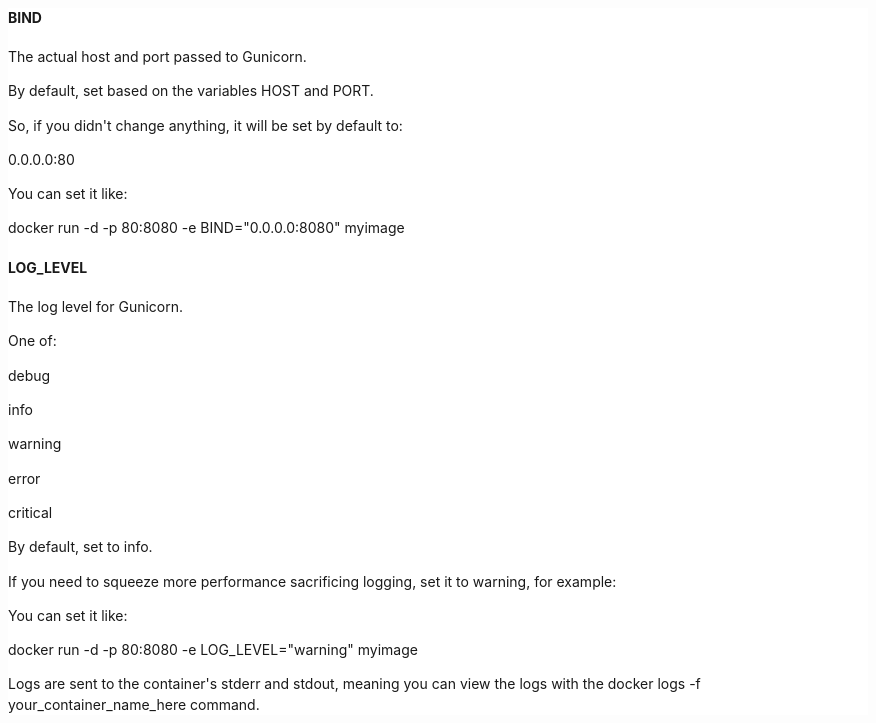 
####  BIND

The actual host and port passed to Gunicorn.

By default, set based on the variables HOST and PORT.

So, if you didn't change anything, it will be set by default to:

0.0.0.0:80

You can set it like:

docker run -d -p 80:8080 -e BIND="0.0.0.0:8080" myimage

#### LOG_LEVEL

The log level for Gunicorn.

One of:

debug

info

warning

error

critical

By default, set to info.

If you need to squeeze more performance sacrificing logging, set it to warning, for example:

You can set it like:

docker run -d -p 80:8080 -e LOG_LEVEL="warning" myimage

Logs are sent to the container's stderr and stdout, meaning you can view the logs with the docker logs -f your_container_name_here command.


